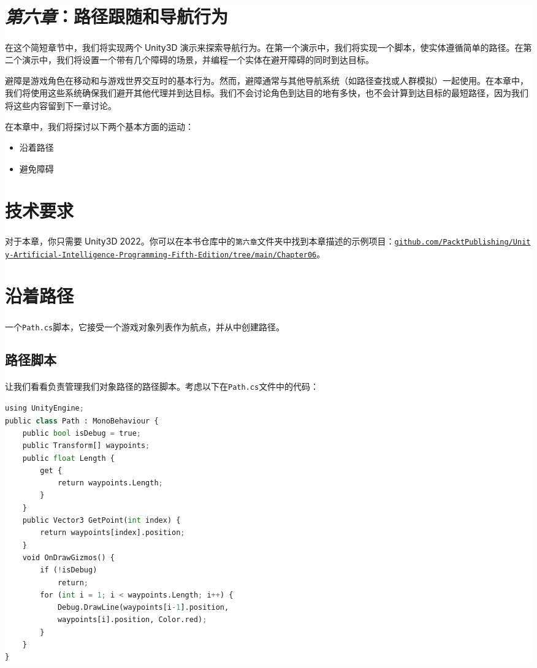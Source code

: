 # *第六章*：路径跟随和导航行为

在这个简短章节中，我们将实现两个 Unity3D 演示来探索导航行为。在第一个演示中，我们将实现一个脚本，使实体遵循简单的路径。在第二个演示中，我们将设置一个带有几个障碍的场景，并编程一个实体在避开障碍的同时到达目标。

避障是游戏角色在移动和与游戏世界交互时的基本行为。然而，避障通常与其他导航系统（如路径查找或人群模拟）一起使用。在本章中，我们将使用这些系统确保我们避开其他代理并到达目标。我们不会讨论角色到达目的地有多快，也不会计算到达目标的最短路径，因为我们将这些内容留到下一章讨论。

在本章中，我们将探讨以下两个基本方面的运动：

+   沿着路径

+   避免障碍

# 技术要求

对于本章，你只需要 Unity3D 2022。你可以在本书仓库中的`第六章`文件夹中找到本章描述的示例项目：[`github.com/PacktPublishing/Unity-Artificial-Intelligence-Programming-Fifth-Edition/tree/main/Chapter06`](https://github.com/PacktPublishing/Unity-Artificial-Intelligence-Programming-Fifth-Edition/tree/main/Chapter06)。

# 沿着路径

一个`Path.cs`脚本，它接受一个游戏对象列表作为航点，并从中创建路径。

## 路径脚本

让我们看看负责管理我们对象路径的路径脚本。考虑以下在`Path.cs`文件中的代码：

```py
using UnityEngine;
public class Path : MonoBehaviour {
    public bool isDebug = true;
    public Transform[] waypoints;
    public float Length {
        get {
            return waypoints.Length;
        }
    }
    public Vector3 GetPoint(int index) {
        return waypoints[index].position;
    }
    void OnDrawGizmos() {
        if (!isDebug)
            return;
        for (int i = 1; i < waypoints.Length; i++) {
            Debug.DrawLine(waypoints[i-1].position,
            waypoints[i].position, Color.red);
        }
    }
}
```
